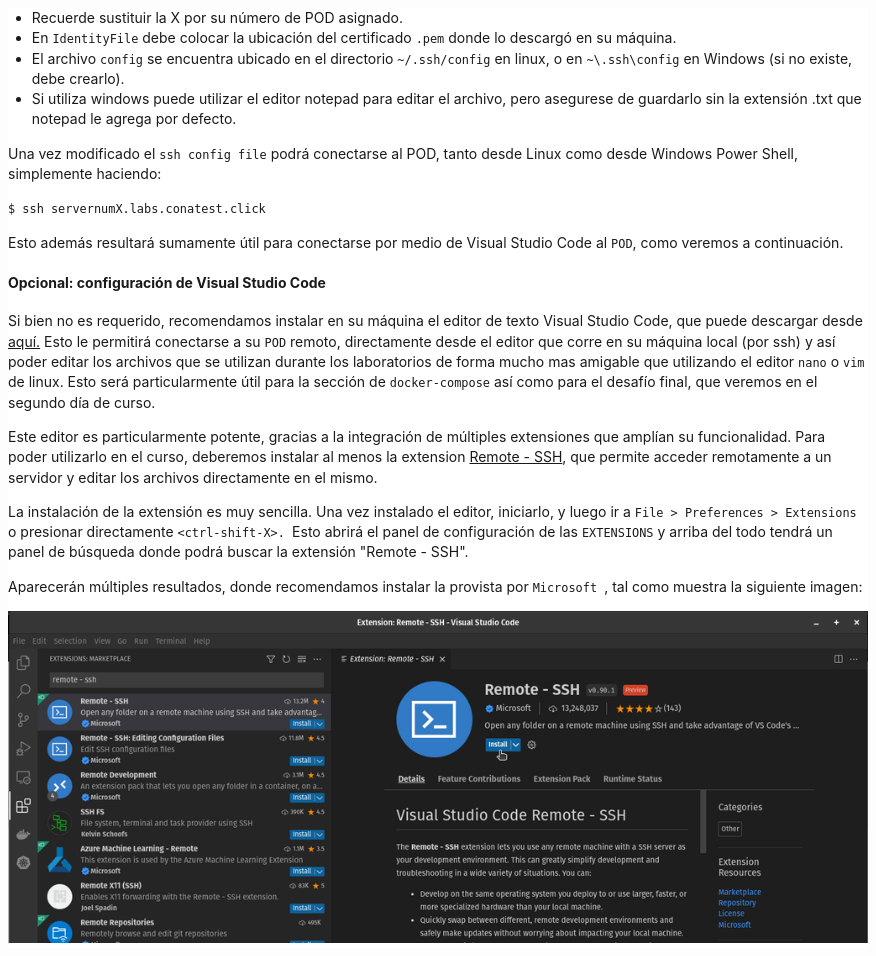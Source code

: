 - Recuerde sustituir la X por su número de POD asignado.
- En `IdentityFile` debe colocar la ubicación del certificado `.pem` donde lo descargó en su máquina.
- El archivo `config` se encuentra ubicado en el directorio  `~/.ssh/config` en linux, o en `~\.ssh\config` en Windows (si no existe, debe crearlo).
- Si utiliza windows puede utilizar el editor notepad para editar el archivo, pero asegurese de guardarlo sin la extensión .txt que notepad le agrega por defecto.

Una vez modificado el `ssh config file` podrá conectarse al POD, tanto desde Linux como desde Windows Power Shell, simplemente haciendo:

```bash
$ ssh servernumX.labs.conatest.click
```

Esto además resultará sumamente útil para conectarse por medio de Visual Studio Code al `POD`, como veremos a continuación.

#### Opcional: configuración de Visual Studio Code

Si bien no es requerido, recomendamos instalar en su máquina el editor de texto Visual Studio Code, que puede descargar desde [aquí.](https://code.visualstudio.com/)
Esto le permitirá conectarse a su `POD` remoto, directamente desde el editor que corre en su máquina local (por ssh) y así poder editar los archivos que se utilizan durante los laboratorios de forma mucho mas amigable que utilizando el editor `nano` o `vim` de linux. Esto será particularmente útil para la sección de `docker-compose` así como para el desafío final, que veremos en el segundo día de curso.

Este editor es particularmente potente, gracias a la integración de múltiples extensiones que amplían su funcionalidad.
Para poder utilizarlo en el curso, deberemos instalar al menos la extension [Remote - SSH](https://marketplace.visualstudio.com/items?itemName=ms-vscode-remote.remote-ssh), que permite acceder remotamente a un servidor y editar los archivos directamente en el mismo.

La instalación de la extensión es muy sencilla. Una vez instalado el editor, iniciarlo, y luego ir a  `File > Preferences > Extensions` o presionar directamente `<ctrl-shift-X>. `Esto abrirá el panel de configuración de las `EXTENSIONS` y arriba del todo tendrá un panel de búsqueda donde podrá buscar la extensión "Remote - SSH".

Aparecerán múltiples resultados, donde recomendamos instalar la provista por `Microsoft `, tal como muestra la siguiente imagen:

![alt text](Imagenes/vscode-extensions.png "Remote SSH Extension")
